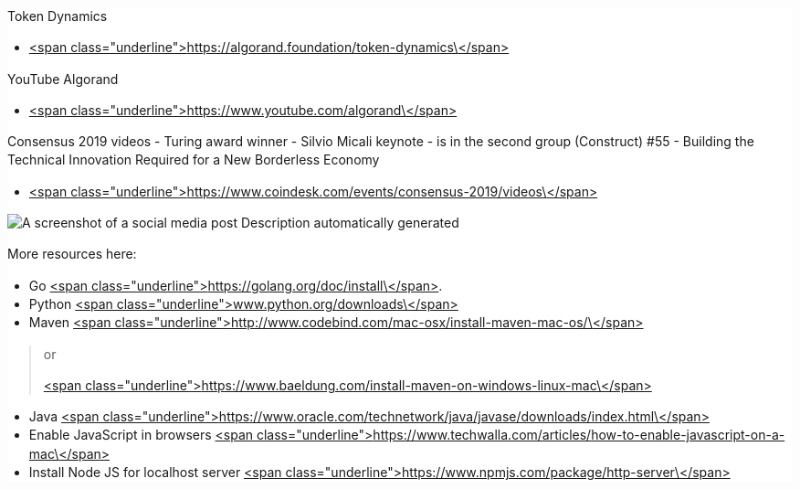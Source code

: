 Token Dynamics

* [\<span class="underline"\>https://algorand.foundation/token-dynamics\</span\>](https://algorand.foundation/token-dynamics)

YouTube Algorand

* [\<span class="underline"\>https://www.youtube.com/algorand\</span\>](https://www.youtube.com/algorand)

Consensus 2019 videos - Turing award winner - Silvio Micali keynote - is
in the second group (Construct) #55 - Building the Technical Innovation
Required for a New Borderless Economy

* [\<span class="underline"\>https://www.coindesk.com/events/consensus-2019/videos\</span\>](https://www.coindesk.com/events/consensus-2019/videos)

![A screenshot of a social media post Description automatically
generated](images/media/image54.png)

More resources here:

* Go
[\<span class="underline"\>https://golang.org/doc/install\</span\>](https://golang.org/doc/install).
* Python
[\<span class="underline"\>www.python.org/downloads\</span\>](http://www.python.org/downloads)
* Maven
[\<span class="underline"\>http://www.codebind.com/mac-osx/install-maven-mac-os/\</span\>](http://www.codebind.com/mac-osx/install-maven-mac-os/)

> or
> 
> [\<span class="underline"\>https://www.baeldung.com/install-maven-on-windows-linux-mac\</span\>](https://www.baeldung.com/install-maven-on-windows-linux-mac)

* Java
[\<span class="underline"\>https://www.oracle.com/technetwork/java/javase/downloads/index.html\</span\>](https://www.oracle.com/technetwork/java/javase/downloads/index.html)
* Enable JavaScript in browsers
[\<span class="underline"\>https://www.techwalla.com/articles/how-to-enable-javascript-on-a-mac\</span\>](https://www.techwalla.com/articles/how-to-enable-javascript-on-a-mac)
* Install Node JS for localhost server
[\<span class="underline"\>https://www.npmjs.com/package/http-server\</span\>](https://www.npmjs.com/package/http-server)

#